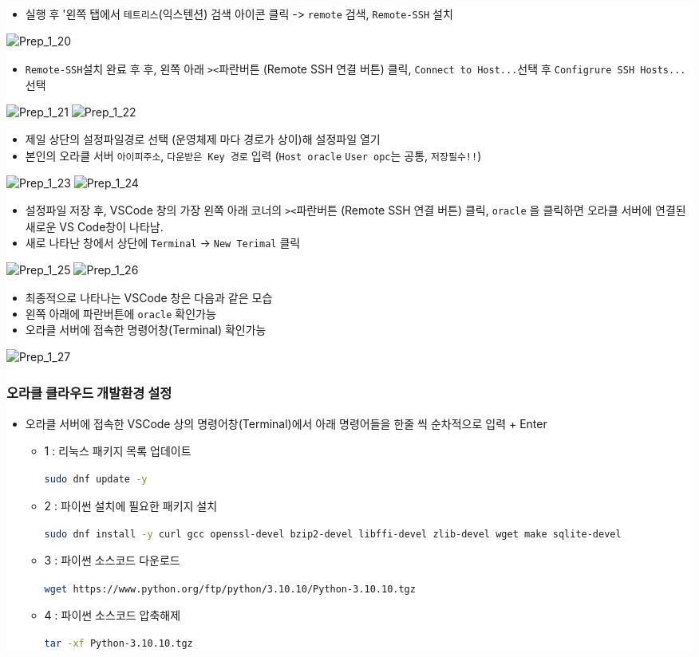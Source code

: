 - 실행 후 '왼쪽 탭에서 `테트리스`(익스텐션) 검색 아이콘 클릭 -> `remote` 검색, `Remote-SSH` 설치

![Prep_1_20](https://woensug-choi.github.io/ChatGee/assets/images/Prep_1_20.png)

- `Remote-SSH`설치 완료 후 후, 왼쪽 아래 `><`파란버튼 (Remote SSH 연결 버튼) 클릭, `Connect to Host...`선택 후 `Configrure SSH Hosts...` 선택

![Prep_1_21](https://woensug-choi.github.io/ChatGee/assets/images/Prep_1_21.png)
![Prep_1_22](https://woensug-choi.github.io/ChatGee/assets/images/Prep_1_22.png)

- 제일 상단의 설정파일경로 선택 (운영체제 마다 경로가 상이)해 설정파일 열기
- 본인의 오라클 서버 `아이피주소`, `다운받은 Key 경로` 입력 (`Host oracle` `User opc`는 공통, `저장필수!!`)

![Prep_1_23](https://woensug-choi.github.io/ChatGee/assets/images/Prep_1_23.png)
![Prep_1_24](https://woensug-choi.github.io/ChatGee/assets/images/Prep_1_24.png)

- 설정파일 저장 후, VSCode 창의 가장 왼쪽 아래 코너의 `><`파란버튼 (Remote SSH 연결 버튼) 클릭, `oracle` 을 클릭하면 오라클 서버에 연결된 새로운 VS Code창이 나타남. 
- 새로 나타난 창에서 상단에 `Terminal` -> `New Terimal` 클릭
  
![Prep_1_25](https://woensug-choi.github.io/ChatGee/assets/images/Prep_1_25.png)
![Prep_1_26](https://woensug-choi.github.io/ChatGee/assets/images/Prep_1_26.png)

- 최종적으로 나타나는 VSCode 창은 다음과 같은 모습
- 왼쪽 아래에 파란버튼에 `oracle` 확인가능
- 오라클 서버에 접속한 명령어창(Terminal) 확인가능

![Prep_1_27](https://woensug-choi.github.io/ChatGee/assets/images/Prep_1_27.png)

### 오라클 클라우드 개발환경 설정

- 오라클 서버에 접속한 VSCode 상의 명령어창(Terminal)에서 아래 명령어들을 한줄 씩 순차적으로 입력 + Enter

  - 1 : 리눅스 패키지 목록 업데이트
    ```bash
    sudo dnf update -y
    ```

  - 2 : 파이썬 설치에 필요한 패키지 설치
    ```bash
    sudo dnf install -y curl gcc openssl-devel bzip2-devel libffi-devel zlib-devel wget make sqlite-devel 
    ```

  - 3 : 파이썬 소스코드 다운로드
    ```bash
    wget https://www.python.org/ftp/python/3.10.10/Python-3.10.10.tgz
    ```

  - 4 : 파이썬 소스코드 압축해제
    ```bash
    tar -xf Python-3.10.10.tgz
    ```
